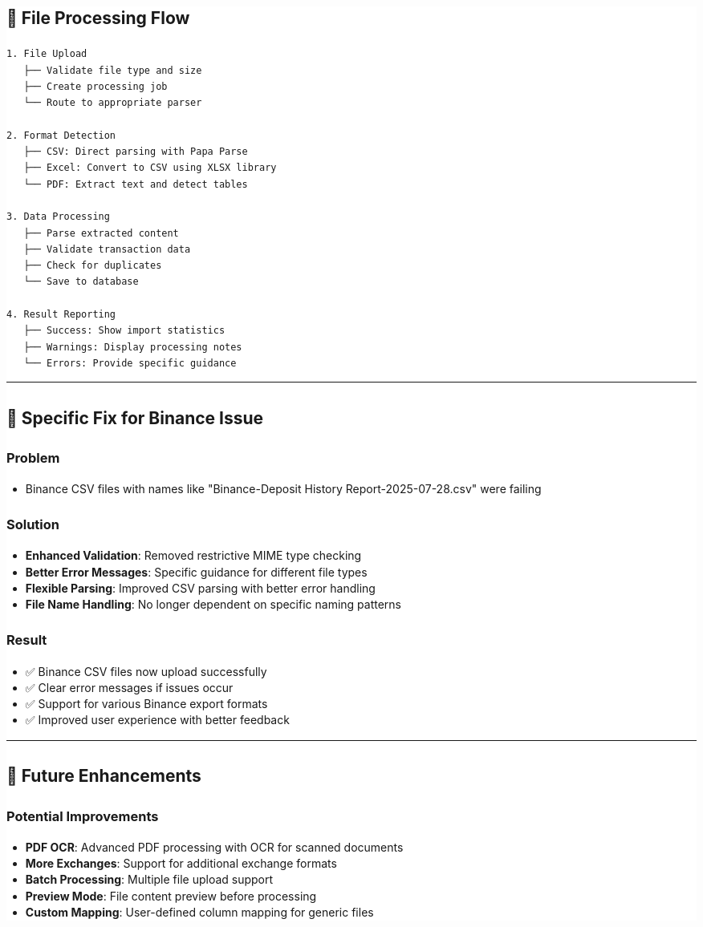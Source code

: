 
## 🔧 File Processing Flow

```
1. File Upload
   ├── Validate file type and size
   ├── Create processing job
   └── Route to appropriate parser

2. Format Detection
   ├── CSV: Direct parsing with Papa Parse
   ├── Excel: Convert to CSV using XLSX library
   └── PDF: Extract text and detect tables

3. Data Processing
   ├── Parse extracted content
   ├── Validate transaction data
   ├── Check for duplicates
   └── Save to database

4. Result Reporting
   ├── Success: Show import statistics
   ├── Warnings: Display processing notes
   └── Errors: Provide specific guidance
```

---

## 🎯 Specific Fix for Binance Issue

### Problem
- Binance CSV files with names like "Binance-Deposit History Report-2025-07-28.csv" were failing

### Solution
- **Enhanced Validation**: Removed restrictive MIME type checking
- **Better Error Messages**: Specific guidance for different file types
- **Flexible Parsing**: Improved CSV parsing with better error handling
- **File Name Handling**: No longer dependent on specific naming patterns

### Result
- ✅ Binance CSV files now upload successfully
- ✅ Clear error messages if issues occur
- ✅ Support for various Binance export formats
- ✅ Improved user experience with better feedback

---

## 🚀 Future Enhancements

### Potential Improvements
- **PDF OCR**: Advanced PDF processing with OCR for scanned documents
- **More Exchanges**: Support for additional exchange formats
- **Batch Processing**: Multiple file upload support
- **Preview Mode**: File content preview before processing
- **Custom Mapping**: User-defined column mapping for generic files
